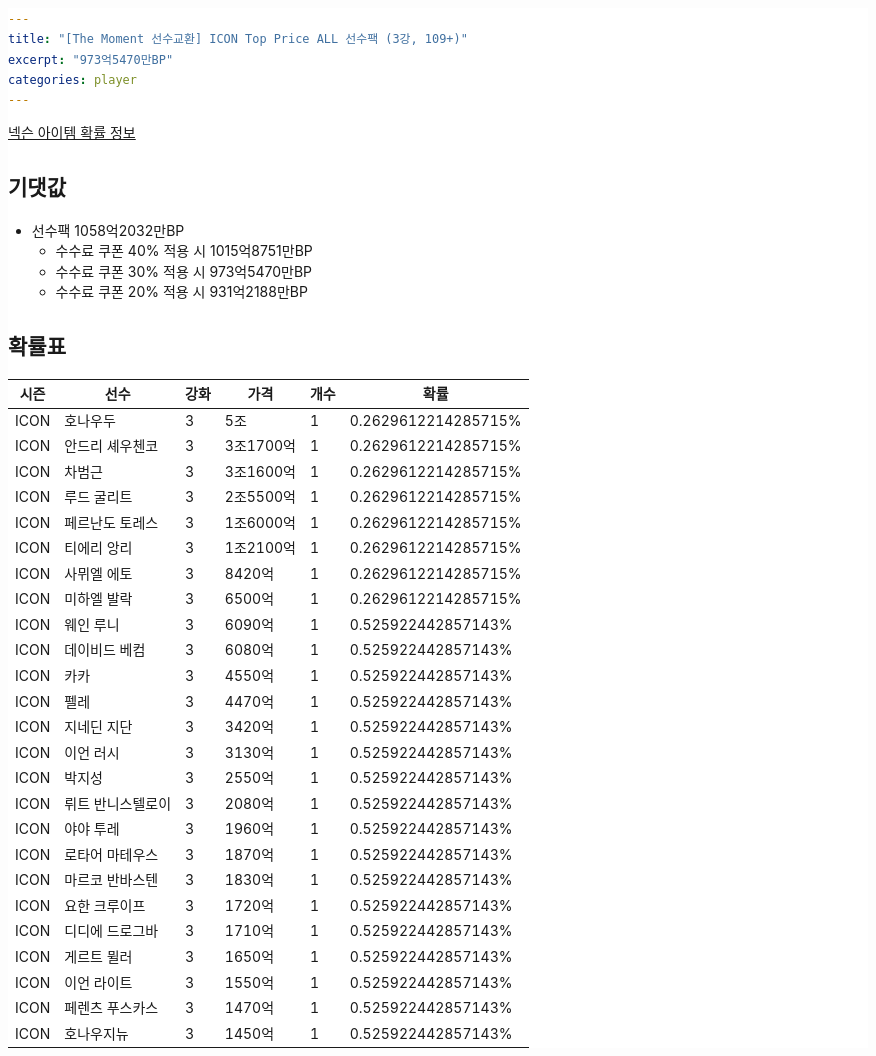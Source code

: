 ```yaml
---
title: "[The Moment 선수교환] ICON Top Price ALL 선수팩 (3강, 109+)"
excerpt: "973억5470만BP"
categories: player
---
```

[넥슨 아이템 확률 정보](http://iteminfo.nexon.com/probability/fco?sn=6714)

## 기댓값
- 선수팩 1058억2032만BP
  - 수수료 쿠폰 40% 적용 시 1015억8751만BP
  - 수수료 쿠폰 30% 적용 시 973억5470만BP
  - 수수료 쿠폰 20% 적용 시 931억2188만BP


## 확률표

|시즌|선수|강화|가격|개수|확률|
|---|---|---|---|---|---|
|ICON|호나우두|3|5조|1|0.2629612214285715%|
|ICON|안드리 셰우첸코|3|3조1700억|1|0.2629612214285715%|
|ICON|차범근|3|3조1600억|1|0.2629612214285715%|
|ICON|루드 굴리트|3|2조5500억|1|0.2629612214285715%|
|ICON|페르난도 토레스|3|1조6000억|1|0.2629612214285715%|
|ICON|티에리 앙리|3|1조2100억|1|0.2629612214285715%|
|ICON|사뮈엘 에토|3|8420억|1|0.2629612214285715%|
|ICON|미하엘 발락|3|6500억|1|0.2629612214285715%|
|ICON|웨인 루니|3|6090억|1|0.525922442857143%|
|ICON|데이비드 베컴|3|6080억|1|0.525922442857143%|
|ICON|카카|3|4550억|1|0.525922442857143%|
|ICON|펠레|3|4470억|1|0.525922442857143%|
|ICON|지네딘 지단|3|3420억|1|0.525922442857143%|
|ICON|이언 러시|3|3130억|1|0.525922442857143%|
|ICON|박지성|3|2550억|1|0.525922442857143%|
|ICON|뤼트 반니스텔로이|3|2080억|1|0.525922442857143%|
|ICON|야야 투레|3|1960억|1|0.525922442857143%|
|ICON|로타어 마테우스|3|1870억|1|0.525922442857143%|
|ICON|마르코 반바스텐|3|1830억|1|0.525922442857143%|
|ICON|요한 크루이프|3|1720억|1|0.525922442857143%|
|ICON|디디에 드로그바|3|1710억|1|0.525922442857143%|
|ICON|게르트 뮐러|3|1650억|1|0.525922442857143%|
|ICON|이언 라이트|3|1550억|1|0.525922442857143%|
|ICON|페렌츠 푸스카스|3|1470억|1|0.525922442857143%|
|ICON|호나우지뉴|3|1450억|1|0.525922442857143%|